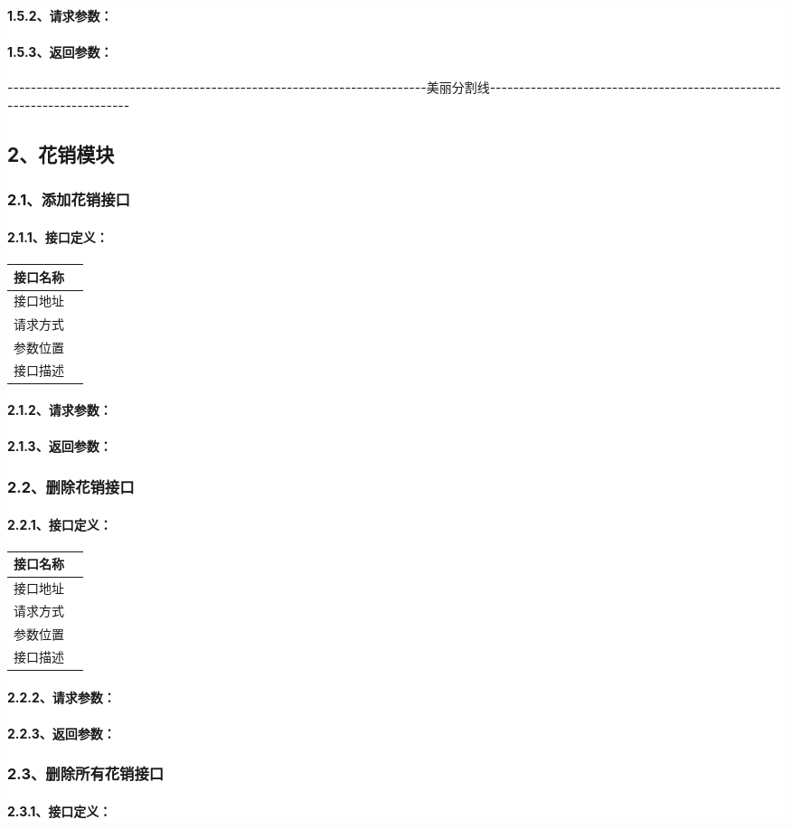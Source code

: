 #### 1.5.2、请求参数：



#### 1.5.3、返回参数：



------------------------------------------------------------------------美丽分割线-----------------------------------------------------------------------

## 2、花销模块

### 2.1、添加花销接口

#### 2.1.1、接口定义：

| 接口名称 |      |
| -------- | ---- |
| 接口地址 |      |
| 请求方式 |      |
| 参数位置 |      |
| 接口描述 |      |

#### 2.1.2、请求参数：



#### 2.1.3、返回参数：

### 2.2、删除花销接口

#### 2.2.1、接口定义：

| 接口名称 |      |
| -------- | ---- |
| 接口地址 |      |
| 请求方式 |      |
| 参数位置 |      |
| 接口描述 |      |

#### 2.2.2、请求参数：



#### 2.2.3、返回参数：

### 2.3、删除所有花销接口

#### 2.3.1、接口定义：
